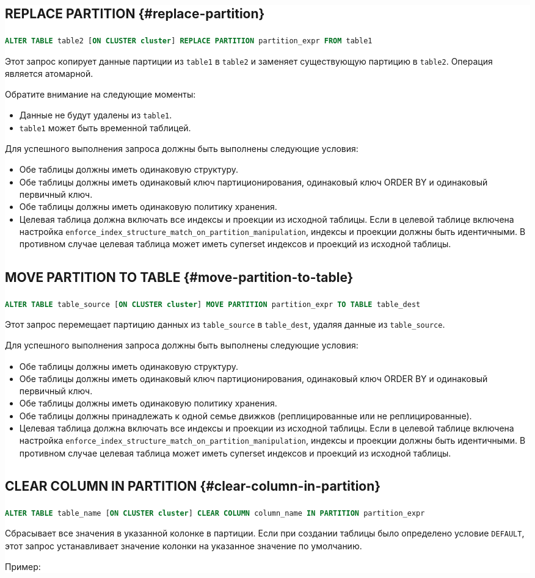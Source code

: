 ## REPLACE PARTITION {#replace-partition}

```sql
ALTER TABLE table2 [ON CLUSTER cluster] REPLACE PARTITION partition_expr FROM table1
```

Этот запрос копирует данные партиции из `table1` в `table2` и заменяет существующую партицию в `table2`. Операция является атомарной.

Обратите внимание на следующие моменты:

- Данные не будут удалены из `table1`.
- `table1` может быть временной таблицей.

Для успешного выполнения запроса должны быть выполнены следующие условия:

- Обе таблицы должны иметь одинаковую структуру.
- Обе таблицы должны иметь одинаковый ключ партиционирования, одинаковый ключ ORDER BY и одинаковый первичный ключ.
- Обе таблицы должны иметь одинаковую политику хранения.
- Целевая таблица должна включать все индексы и проекции из исходной таблицы. Если в целевой таблице включена настройка `enforce_index_structure_match_on_partition_manipulation`, индексы и проекции должны быть идентичными. В противном случае целевая таблица может иметь супerset индексов и проекций из исходной таблицы.

## MOVE PARTITION TO TABLE {#move-partition-to-table}

```sql
ALTER TABLE table_source [ON CLUSTER cluster] MOVE PARTITION partition_expr TO TABLE table_dest
```

Этот запрос перемещает партицию данных из `table_source` в `table_dest`, удаляя данные из `table_source`.

Для успешного выполнения запроса должны быть выполнены следующие условия:

- Обе таблицы должны иметь одинаковую структуру.
- Обе таблицы должны иметь одинаковый ключ партиционирования, одинаковый ключ ORDER BY и одинаковый первичный ключ.
- Обе таблицы должны иметь одинаковую политику хранения.
- Обе таблицы должны принадлежать к одной семье движков (реплицированные или не реплицированные).
- Целевая таблица должна включать все индексы и проекции из исходной таблицы. Если в целевой таблице включена настройка `enforce_index_structure_match_on_partition_manipulation`, индексы и проекции должны быть идентичными. В противном случае целевая таблица может иметь супerset индексов и проекций из исходной таблицы.

## CLEAR COLUMN IN PARTITION {#clear-column-in-partition}

```sql
ALTER TABLE table_name [ON CLUSTER cluster] CLEAR COLUMN column_name IN PARTITION partition_expr
```

Сбрасывает все значения в указанной колонке в партиции. Если при создании таблицы было определено условие `DEFAULT`, этот запрос устанавливает значение колонки на указанное значение по умолчанию.

Пример:
